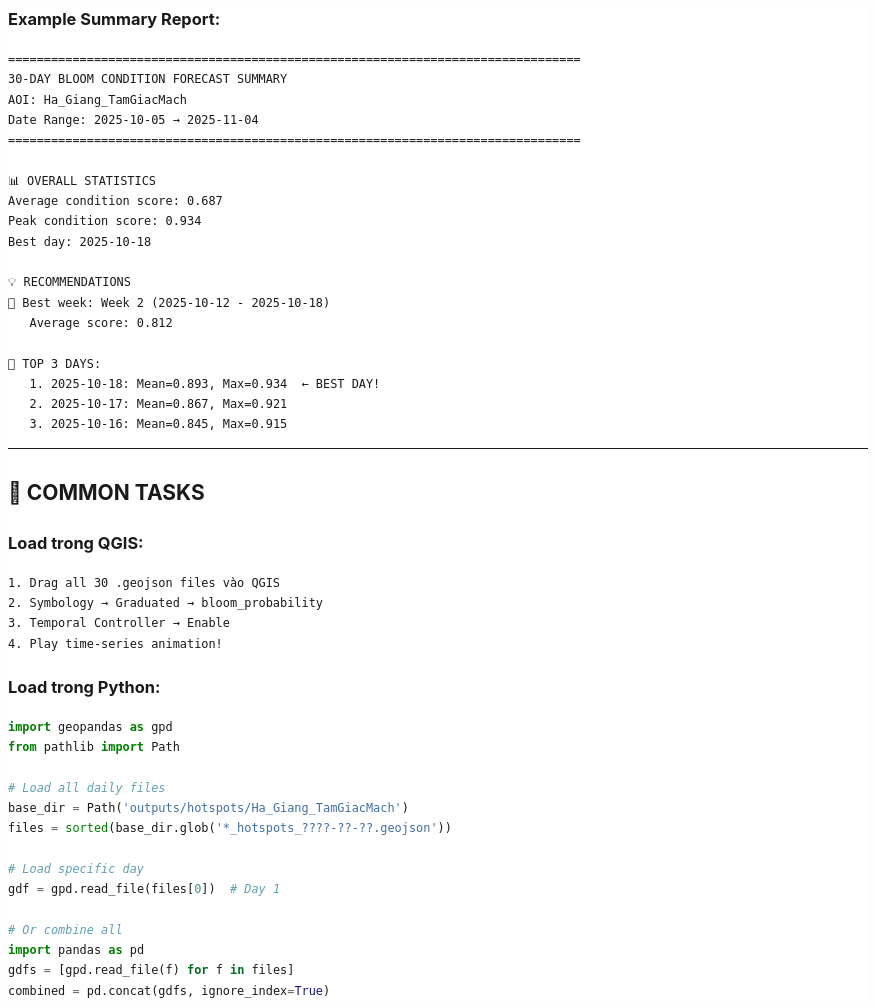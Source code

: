 ### Example Summary Report:

```
================================================================================
30-DAY BLOOM CONDITION FORECAST SUMMARY
AOI: Ha_Giang_TamGiacMach
Date Range: 2025-10-05 → 2025-11-04
================================================================================

📊 OVERALL STATISTICS
Average condition score: 0.687
Peak condition score: 0.934
Best day: 2025-10-18

💡 RECOMMENDATIONS
🌟 Best week: Week 2 (2025-10-12 - 2025-10-18)
   Average score: 0.812

🎯 TOP 3 DAYS:
   1. 2025-10-18: Mean=0.893, Max=0.934  ← BEST DAY!
   2. 2025-10-17: Mean=0.867, Max=0.921
   3. 2025-10-16: Mean=0.845, Max=0.915
```

---

## 🔧 COMMON TASKS

### Load trong QGIS:

```
1. Drag all 30 .geojson files vào QGIS
2. Symbology → Graduated → bloom_probability
3. Temporal Controller → Enable
4. Play time-series animation!
```

### Load trong Python:

```python
import geopandas as gpd
from pathlib import Path

# Load all daily files
base_dir = Path('outputs/hotspots/Ha_Giang_TamGiacMach')
files = sorted(base_dir.glob('*_hotspots_????-??-??.geojson'))

# Load specific day
gdf = gpd.read_file(files[0])  # Day 1

# Or combine all
import pandas as pd
gdfs = [gpd.read_file(f) for f in files]
combined = pd.concat(gdfs, ignore_index=True)
```
